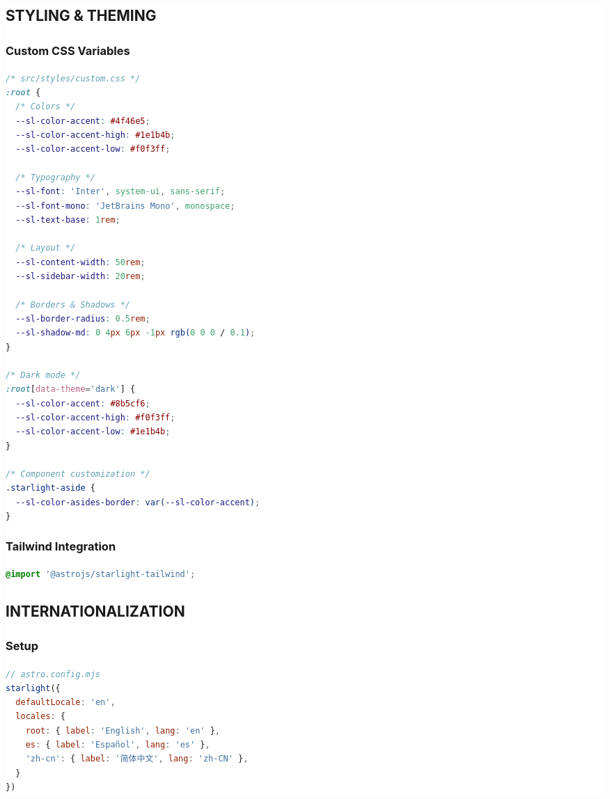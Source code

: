 ## STYLING & THEMING

### Custom CSS Variables
```css
/* src/styles/custom.css */
:root {
  /* Colors */
  --sl-color-accent: #4f46e5;
  --sl-color-accent-high: #1e1b4b;
  --sl-color-accent-low: #f0f3ff;
  
  /* Typography */
  --sl-font: 'Inter', system-ui, sans-serif;
  --sl-font-mono: 'JetBrains Mono', monospace;
  --sl-text-base: 1rem;
  
  /* Layout */
  --sl-content-width: 50rem;
  --sl-sidebar-width: 20rem;
  
  /* Borders & Shadows */
  --sl-border-radius: 0.5rem;
  --sl-shadow-md: 0 4px 6px -1px rgb(0 0 0 / 0.1);
}

/* Dark mode */
:root[data-theme='dark'] {
  --sl-color-accent: #8b5cf6;
  --sl-color-accent-high: #f0f3ff;
  --sl-color-accent-low: #1e1b4b;
}

/* Component customization */
.starlight-aside {
  --sl-color-asides-border: var(--sl-color-accent);
}
```

### Tailwind Integration
```css
@import '@astrojs/starlight-tailwind';
```

## INTERNATIONALIZATION

### Setup
```js
// astro.config.mjs
starlight({
  defaultLocale: 'en',
  locales: {
    root: { label: 'English', lang: 'en' },
    es: { label: 'Español', lang: 'es' },
    'zh-cn': { label: '简体中文', lang: 'zh-CN' },
  }
})
```
